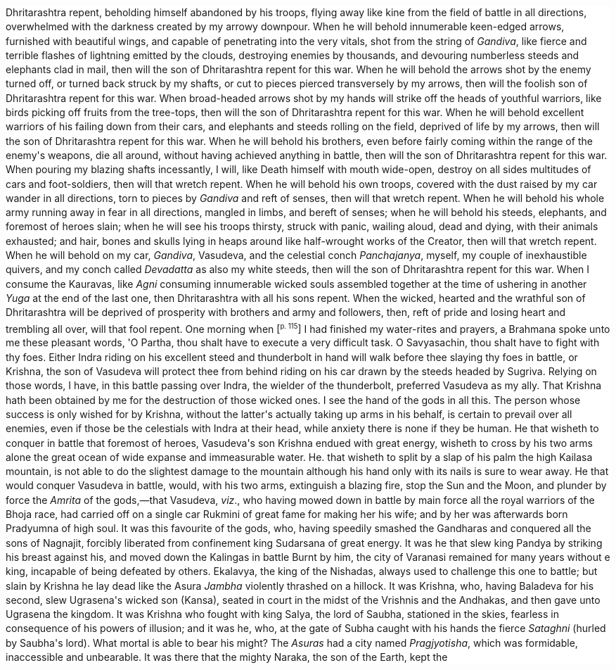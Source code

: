 Dhritarashtra repent, beholding himself abandoned by his troops, flying away like kine from the field of battle in all directions, overwhelmed with the darkness created by my arrowy downpour. When he will behold innumerable keen-edged arrows, furnished with beautiful wings, and capable of penetrating into the very vitals, shot from the string of _Gandiva_, like fierce and terrible flashes of lightning emitted by the clouds, destroying enemies by thousands, and devouring numberless steeds and elephants clad in mail, then will the son of Dhritarashtra repent for this war. When he will behold the arrows shot by the enemy turned off, or turned back struck by my shafts, or cut to pieces pierced transversely by my arrows, then will the foolish son of Dhritarashtra repent for this war. When broad-headed arrows shot by my hands will strike off the heads of youthful warriors, like birds picking off fruits from the tree-tops, then will the son of Dhritarashtra repent for this war. When he will behold excellent warriors of his failing down from their cars, and elephants and steeds rolling on the field, deprived of life by my arrows, then will the son of Dhritarashtra repent for this war. When he will behold his brothers, even before fairly coming within the range of the enemy's weapons, die all around, without having achieved anything in battle, then will the son of Dhritarashtra repent for this war. When pouring my blazing shafts incessantly, I will, like Death himself with mouth wide-open, destroy on all sides multitudes of cars and foot-soldiers, then will that wretch repent. When he will behold his own troops, covered with the dust raised by my car wander in all directions, torn to pieces by _Gandiva_ and reft of senses, then will that wretch repent. When he will behold his whole army running away in fear in all directions, mangled in limbs, and bereft of senses; when he will behold his steeds, elephants, and foremost of heroes slain; when he will see his troops thirsty, struck with panic, wailing aloud, dead and dying, with their animals exhausted; and hair, bones and skulls lying in heaps around like half-wrought works of the Creator, then will that wretch repent. When he will behold on my car, _Gandiva_, Vasudeva, and the celestial conch _Panchajanya_, myself, my couple of inexhaustible quivers, and my conch called _Devadatta_ as also my white steeds, then will the son of Dhritarashtra repent for this war. When I consume the Kauravas, like _Agni_ consuming innumerable wicked souls assembled together at the time of ushering in another _Yuga_ at the end of the last one, then Dhritarashtra with all his sons repent. When the wicked, hearted and the wrathful son of Dhritarashtra will be deprived of prosperity with brothers and army and followers, then, reft of pride and losing heart and trembling all over, will that fool repent. One morning when <span id="p115">[<sup><small>p. 115</small></sup>]</span> I had finished my water-rites and prayers, a Brahmana spoke unto me these pleasant words, 'O Partha, thou shalt have to execute a very difficult task. O Savyasachin, thou shalt have to fight with thy foes. Either Indra riding on his excellent steed and thunderbolt in hand will walk before thee slaying thy foes in battle, or Krishna, the son of Vasudeva will protect thee from behind riding on his car drawn by the steeds headed by Sugriva. Relying on those words, I have, in this battle passing over Indra, the wielder of the thunderbolt, preferred Vasudeva as my ally. That Krishna hath been obtained by me for the destruction of those wicked ones. I see the hand of the gods in all this. The person whose success is only wished for by Krishna, without the latter's actually taking up arms in his behalf, is certain to prevail over all enemies, even if those be the celestials with Indra at their head, while anxiety there is none if they be human. He that wisheth to conquer in battle that foremost of heroes, Vasudeva's son Krishna endued with great energy, wisheth to cross by his two arms alone the great ocean of wide expanse and immeasurable water. He. that wisheth to split by a slap of his palm the high Kailasa mountain, is not able to do the slightest damage to the mountain although his hand only with its nails is sure to wear away. He that would conquer Vasudeva in battle, would, with his two arms, extinguish a blazing fire, stop the Sun and the Moon, and plunder by force the _Amrita_ of the gods,—that Vasudeva, _viz_., who having mowed down in battle by main force all the royal warriors of the Bhoja race, had carried off on a single car Rukmini of great fame for making her his wife; and by her was afterwards born Pradyumna of high soul. It was this favourite of the gods, who, having speedily smashed the Gandharas and conquered all the sons of Nagnajit, forcibly liberated from confinement king Sudarsana of great energy. It was he that slew king Pandya by striking his breast against his, and moved down the Kalingas in battle Burnt by him, the city of Varanasi remained for many years without e king, incapable of being defeated by others. Ekalavya, the king of the Nishadas, always used to challenge this one to battle; but slain by Krishna he lay dead like the Asura _Jambha_ violently thrashed on a hillock. It was Krishna, who, having Baladeva for his second, slew Ugrasena's wicked son (Kansa), seated in court in the midst of the Vrishnis and the Andhakas, and then gave unto Ugrasena the kingdom. It was Krishna who fought with king Salya, the lord of Saubha, stationed in the skies, fearless in consequence of his powers of illusion; and it was he, who, at the gate of Subha caught with his hands the fierce _Sataghni_ (hurled by Saubha's lord). What mortal is able to bear his might? The _Asuras_ had a city named _Pragjyotisha_, which was formidable, inaccessible and unbearable. It was there that the mighty Naraka, the son of the Earth, kept the